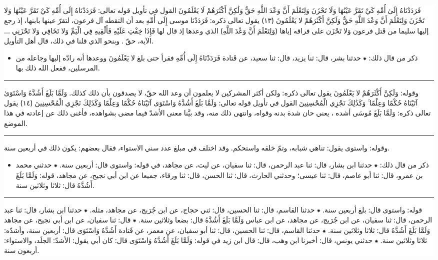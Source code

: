 فَرَدَدْنَاهُ إِلَىٰ أُمِّهِ كَيْ تَقَرَّ عَيْنُهَا وَلَا تَحْزَنَ وَلِتَعْلَمَ أَنَّ وَعْدَ اللَّهِ حَقٌّ وَلَٰكِنَّ أَكْثَرَهُمْ لَا يَعْلَمُونَ
القول في تأويل قوله تعالى: فَرَدَدْنَاهُ إِلَى أُمِّهِ كَيْ تَقَرَّ عَيْنُهَا وَلا تَحْزَنَ وَلِتَعْلَمَ أَنَّ وَعْدَ اللَّهِ حَقٌّ وَلَكِنَّ أَكْثَرَهُمْ لا يَعْلَمُونَ (١٣) 
يقول تعالى ذكره:
فَرَدَدْنَا
موسى
إِلَى أُمِّهِ
بعد أن التقطه آل فرعون، لتقرّ عينها بابنها، إذ رجع إليها سليما من قَتل فرعون
وَلا تَحْزَن
على فراقه إياها (وَلِتَعْلَمَ أَنَّ وَعْدَ اللَّهِ) الذي وعدها إذ قال لها
فَإِذَا خِفْتِ عَلَيْهِ فَأَلْقِيهِ فِي الْيَمِّ وَلا تَخَافِي وَلا تَحْزَنِي
... الآية،
حقّ
.
وبنحو الذي قلنا في ذلك، قال أهل التأويل.
* ذكر من قال ذلك:
⁕ حدثنا بشر، قال: ثنا يزيد، قال: ثنا سعيد، عن قَتادة
فَرَدَدْنَاهُ إِلَى أُمِّهِ
فقرأ حتى بلغ
لا يَعْلَمُونَ
ووعدها أنه رادّه إليها وجاعله من المرسلين، ففعل الله ذلك بها.
* * *
وقوله:
وَلَكِنَّ أَكْثَرَهُمْ لا يَعْلَمُونَ
يقول تعالى ذكره: ولكن أكثر المشركين لا يعلمون أن وعد الله حقّ، لا يصدقون بأن ذلك كذلك.
وَلَمَّا بَلَغَ أَشُدَّهُ وَاسْتَوَىٰ آتَيْنَاهُ حُكْمًا وَعِلْمًا ۚ وَكَذَٰلِكَ نَجْزِي الْمُحْسِنِينَ
القول في تأويل قوله تعالى: وَلَمَّا بَلَغَ أَشُدَّهُ وَاسْتَوَى آتَيْنَاهُ حُكْمًا وَعِلْمًا وَكَذَلِكَ نَجْزِي الْمُحْسِنِينَ (١٤) 
يقول تعالى ذكره:
وَلَمَّا بَلَغَ مُوسَى أشده
، يعني حان شدة بدنه وقواه، وانتهى ذلك منه، وقد بيَّنا معنى الأشدّ فيما مضى بشواهده، فأغنى ذلك عن إعادته في هذا الموضع.
* * *
وقوله:
واستوى
يقول: تناهي شبابه، وتمّ خلقه واستحكم. وقد اختلف في مبلغ عدد سني الاستواء، فقال بعضهم: يكون ذلك في أربعين سنة.
* ذكر من قال ذلك:
⁕ حدثنا ابن بشار، قال: ثنا عبد الرحمن، قال: ثنا سفيان، عن ليث، عن مجاهد، في قوله:
واستوى
قال: أربعين سنة.
⁕ حدثني محمد بن عمرو، قال: ثنا أبو عاصم، قال: ثنا عيسى؛ وحدثني الحارث، قال: ثنا الحسن، قال: ثنا ورقاء، جميعا عن ابن أبي نجيح، عن مجاهد، قوله:
وَلَمَّا بَلَغَ أَشُدَّهُ
قال: ثلاثا وثلاثين سنة.
* * *
قوله:
واستوى
قال: بلغ أربعين سنة.
⁕ حدثنا القاسم، قال: ثنا الحسين، قال: ثني حجاج، عن ابن جُرَيج، عن مجاهد، مثله.
⁕ حدثنا ابن بشار، قال: ثنا عبد الرحمن، قال: ثنا سفيان، عن ابن جُرَيج، عن مجاهد، عن ابن عباس
وَلَمَّا بَلَغَ أَشُدَّهُ
قال: بضعا وثلاثين سنة.
⁕ قال: ثنا سفيان، عن ابن أبي نجيح، عن مجاهد
وَلَمَّا بَلَغَ أَشُدَّهُ
قال: ثلاثا وثلاثين سنة.
⁕ حدثنا القاسم، قال: ثنا الحسين، قال: ثنا أبو سفيان، عن معمر، عن قَتادة
أَشُدَّهُ وَاسْتَوَى
قال: أربعين سنة، وأشدّه: ثلاثا وثلاثين سنة.
⁕ حدثني يونس، قال: أخبرنا ابن وهب، قال: قال ابن زيد في قوله:
وَلَمَّا بَلَغَ أَشُدَّهُ وَاسْتَوَى
قال: كان أبي يقول: الأشدّ: الجلَد، والاستواء: أربعون سنة.